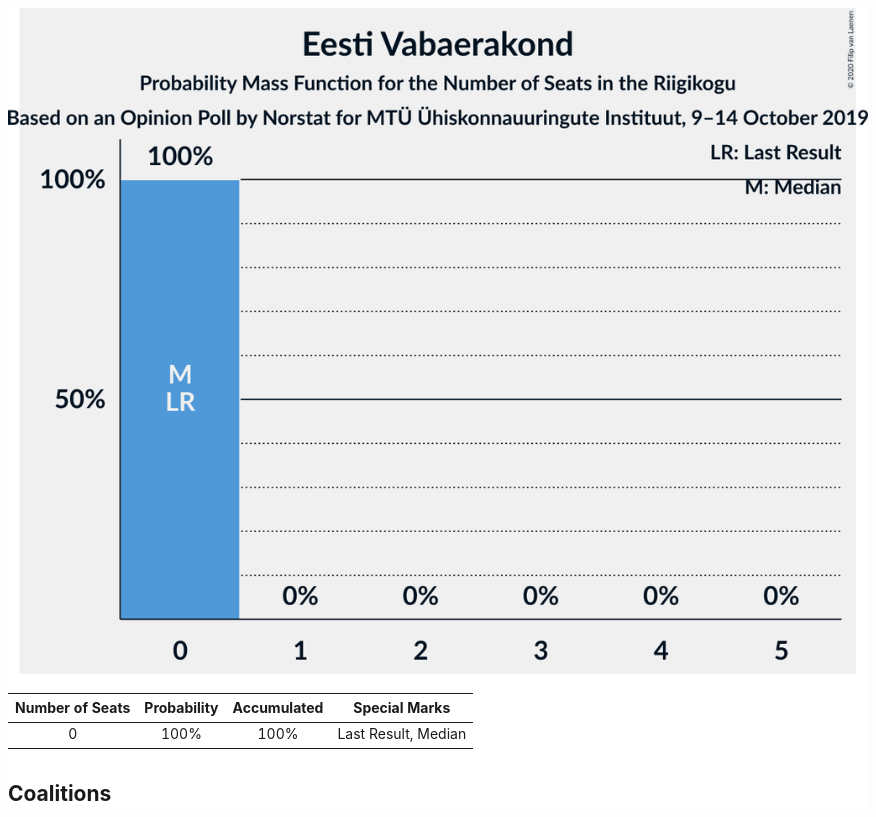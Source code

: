 ![Graph with seats probability mass function not yet produced](2019-10-14-Norstat-seats-pmf-eestivabaerakond.png "Seats Probability Mass Function")

| Number of Seats | Probability | Accumulated | Special Marks |
|:---------------:|:-----------:|:-----------:|:-------------:|
| 0 | 100% | 100% | Last Result, Median |


## Coalitions
